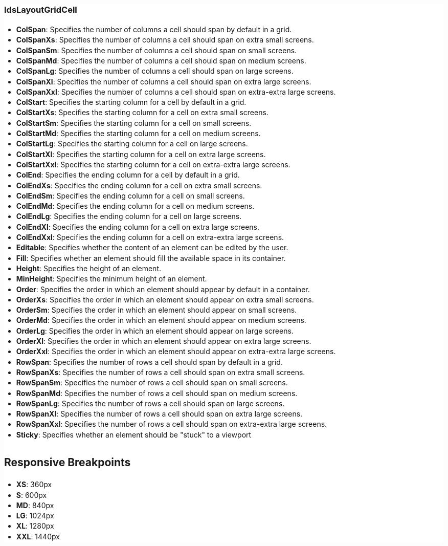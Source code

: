 ### IdsLayoutGridCell
- **ColSpan**: Specifies the number of columns a cell should span by default in a grid.
- **ColSpanXs**: Specifies the number of columns a cell should span on extra small screens.
- **ColSpanSm**: Specifies the number of columns a cell should span on small screens.
- **ColSpanMd**: Specifies the number of columns a cell should span on medium screens.
- **ColSpanLg**: Specifies the number of columns a cell should span on large screens.
- **ColSpanXl**: Specifies the number of columns a cell should span on extra large screens.
- **ColSpanXxl**: Specifies the number of columns a cell should span on extra-extra large screens.
- **ColStart**: Specifies the starting column for a cell by default in a grid.
- **ColStartXs**: Specifies the starting column for a cell on extra small screens.
- **ColStartSm**: Specifies the starting column for a cell on small screens.
- **ColStartMd**: Specifies the starting column for a cell on medium screens.
- **ColStartLg**: Specifies the starting column for a cell on large screens.
- **ColStartXl**: Specifies the starting column for a cell on extra large screens.
- **ColStartXxl**: Specifies the starting column for a cell on extra-extra large screens.
- **ColEnd**: Specifies the ending column for a cell by default in a grid.
- **ColEndXs**: Specifies the ending column for a cell on extra small screens.
- **ColEndSm**: Specifies the ending column for a cell on small screens.
- **ColEndMd**: Specifies the ending column for a cell on medium screens.
- **ColEndLg**: Specifies the ending column for a cell on large screens.
- **ColEndXl**: Specifies the ending column for a cell on extra large screens.
- **ColEndXxl**: Specifies the ending column for a cell on extra-extra large screens.
- **Editable**: Specifies whether the content of an element can be edited by the user.
- **Fill**: Specifies whether an element should fill the available space in its container.
- **Height**: Specifies the height of an element.
- **MinHeight**: Specifies the minimum height of an element.
- **Order**: Specifies the order in which an element should appear by default in a container.
- **OrderXs**: Specifies the order in which an element should appear on extra small screens.
- **OrderSm**: Specifies the order in which an element should appear on small screens.
- **OrderMd**: Specifies the order in which an element should appear on medium screens.
- **OrderLg**: Specifies the order in which an element should appear on large screens.
- **OrderXl**: Specifies the order in which an element should appear on extra large screens.
- **OrderXxl**: Specifies the order in which an element should appear on extra-extra large screens.
- **RowSpan**: Specifies the number of rows a cell should span by default in a grid.
- **RowSpanXs**: Specifies the number of rows a cell should span on extra small screens.
- **RowSpanSm**: Specifies the number of rows a cell should span on small screens.
- **RowSpanMd**: Specifies the number of rows a cell should span on medium screens.
- **RowSpanLg**: Specifies the number of rows a cell should span on large screens.
- **RowSpanXl**: Specifies the number of rows a cell should span on extra large screens.
- **RowSpanXxl**: Specifies the number of rows a cell should span on extra-extra large screens.
- **Sticky**: Specifies whether an element should be "stuck" to a viewport

## Responsive Breakpoints

- **XS**: 360px
- **S**: 600px
- **MD**: 840px
- **LG**: 1024px
- **XL**: 1280px
- **XXL**: 1440px
